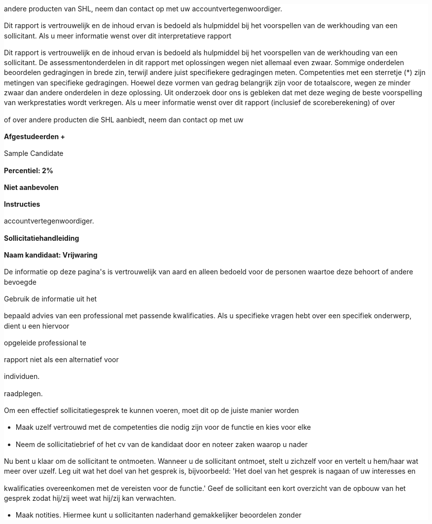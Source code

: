 andere producten van SHL, neem dan contact op met uw accountvertegenwoordiger.

Dit rapport is vertrouwelijk en de inhoud ervan is bedoeld als hulpmiddel bij het voorspellen van de werkhouding van een sollicitant. Als u meer informatie wenst over dit interpretatieve rapport

Dit rapport is vertrouwelijk en de inhoud ervan is bedoeld als hulpmiddel bij het voorspellen van de werkhouding van een sollicitant. De assessmentonderdelen in dit rapport met oplossingen wegen niet allemaal even zwaar. Sommige onderdelen beoordelen gedragingen in brede zin, terwijl andere juist specifiekere gedragingen meten. Competenties met een sterretje (\*) zijn metingen van specifieke gedragingen. Hoewel deze vormen van gedrag belangrijk zijn voor de totaalscore, wegen ze minder zwaar dan andere onderdelen in deze oplossing. Uit onderzoek door ons is gebleken dat met deze weging de beste voorspelling van werkprestaties wordt verkregen. Als u meer informatie wenst over dit rapport (inclusief de scoreberekening) of over

of over andere producten die SHL aanbiedt, neem dan contact op met uw

**Afgestudeerden +**

Sample Candidate

**Percentiel: 2%**

**Niet aanbevolen**

**Instructies**

accountvertegenwoordiger.

**Sollicitatiehandleiding**

**Naam kandidaat: Vrijwaring**

De informatie op deze pagina's is vertrouwelijk van aard en alleen bedoeld voor de personen waartoe deze behoort of andere bevoegde

Gebruik de informatie uit het

bepaald advies van een professional met passende kwalificaties. Als u specifieke vragen hebt over een specifiek onderwerp, dient u een hiervoor

opgeleide professional te

rapport niet als een alternatief voor

individuen.

raadplegen.

Om een effectief sollicitatiegesprek te kunnen voeren, moet dit op de juiste manier worden

- Maak uzelf vertrouwd met de competenties die nodig zijn voor de functie en kies voor elke

- Neem de sollicitatiebrief of het cv van de kandidaat door en noteer zaken waarop u nader

Nu bent u klaar om de sollicitant te ontmoeten. Wanneer u de sollicitant ontmoet, stelt u zichzelf voor en vertelt u hem/haar wat meer over uzelf. Leg uit wat het doel van het gesprek is, bijvoorbeeld: 'Het doel van het gesprek is nagaan of uw interesses en

kwalificaties overeenkomen met de vereisten voor de functie.' Geef de sollicitant een kort overzicht van de opbouw van het gesprek zodat hij/zij weet wat hij/zij kan verwachten.

- Maak notities. Hiermee kunt u sollicitanten naderhand gemakkelijker beoordelen zonder
